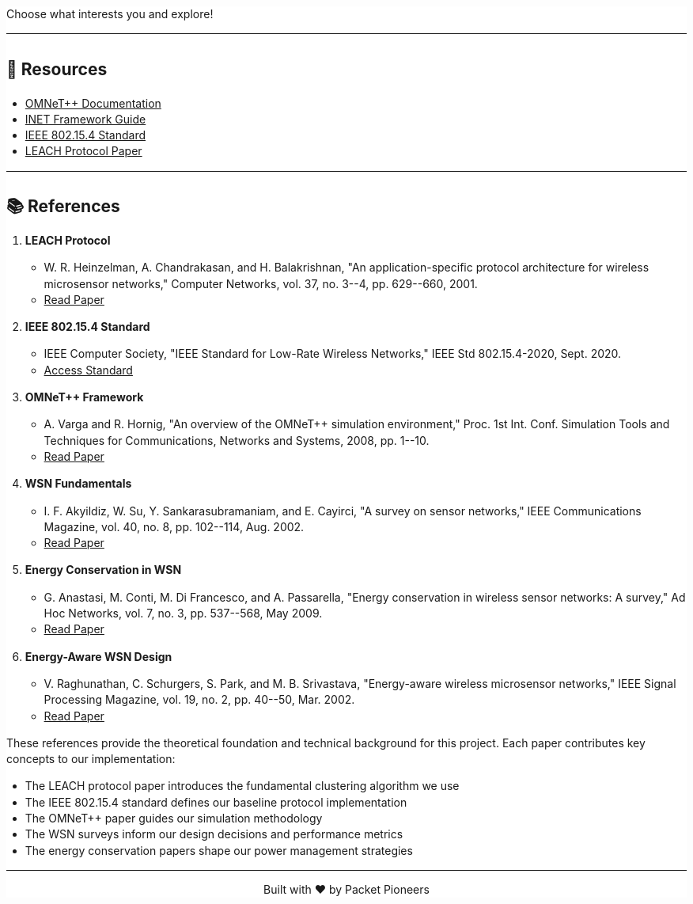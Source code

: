 Choose what interests you and explore!

---

## 🔗 Resources
- [OMNeT++ Documentation](https://doc.omnetpp.org/)
- [INET Framework Guide](https://inet.omnetpp.org/docs/users-guide/)
- [IEEE 802.15.4 Standard](https://standards.ieee.org/)
- [LEACH Protocol Paper](https://dl.acm.org/doi/10.1145/381677.381685)

---

## 📚 References

1. **LEACH Protocol**
   - W. R. Heinzelman, A. Chandrakasan, and H. Balakrishnan, "An application-specific protocol architecture for wireless microsensor networks," Computer Networks, vol. 37, no. 3--4, pp. 629--660, 2001.
   - [Read Paper](https://www.sciencedirect.com/science/article/abs/pii/S1389128601003024)

2. **IEEE 802.15.4 Standard**
   - IEEE Computer Society, "IEEE Standard for Low-Rate Wireless Networks," IEEE Std 802.15.4-2020, Sept. 2020.
   - [Access Standard](https://doi.org/10.1109/IEEESTD.2020.9144691)

3. **OMNeT++ Framework**
   - A. Varga and R. Hornig, "An overview of the OMNeT++ simulation environment," Proc. 1st Int. Conf. Simulation Tools and Techniques for Communications, Networks and Systems, 2008, pp. 1--10.
   - [Read Paper](https://doi.org/10.4108/ICST.SIMUTOOLS2008.3027)

4. **WSN Fundamentals**
   - I. F. Akyildiz, W. Su, Y. Sankarasubramaniam, and E. Cayirci, "A survey on sensor networks," IEEE Communications Magazine, vol. 40, no. 8, pp. 102--114, Aug. 2002.
   - [Read Paper](https://doi.org/10.1109/MCOM.2002.1024422)

5. **Energy Conservation in WSN**
   - G. Anastasi, M. Conti, M. Di Francesco, and A. Passarella, "Energy conservation in wireless sensor networks: A survey," Ad Hoc Networks, vol. 7, no. 3, pp. 537--568, May 2009.
   - [Read Paper](https://doi.org/10.1016/j.adhoc.2008.06.003)

6. **Energy-Aware WSN Design**
   - V. Raghunathan, C. Schurgers, S. Park, and M. B. Srivastava, "Energy-aware wireless microsensor networks," IEEE Signal Processing Magazine, vol. 19, no. 2, pp. 40--50, Mar. 2002.
   - [Read Paper](https://doi.org/10.1109/79.985679)

These references provide the theoretical foundation and technical background for this project. Each paper contributes key concepts to our implementation:

- The LEACH protocol paper introduces the fundamental clustering algorithm we use
- The IEEE 802.15.4 standard defines our baseline protocol implementation
- The OMNeT++ paper guides our simulation methodology
- The WSN surveys inform our design decisions and performance metrics
- The energy conservation papers shape our power management strategies

---

<div align="center">

<p align="center">Built with ❤️ by Packet Pioneers</p>
</div>